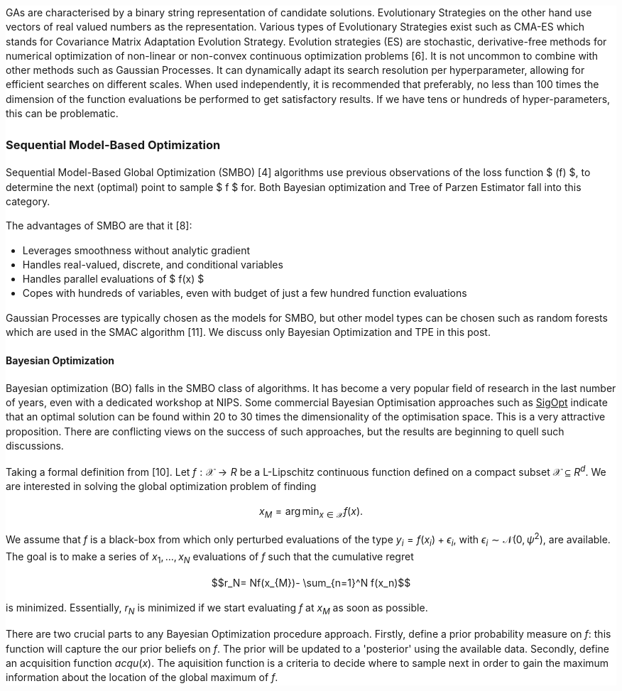 GAs are characterised by a binary string representation of candidate solutions. Evolutionary Strategies on the other hand use vectors of real valued numbers as the representation. Various types of Evolutionary Strategies exist such as CMA-ES which stands for Covariance Matrix Adaptation Evolution Strategy. Evolution strategies (ES) are stochastic, derivative-free methods for numerical optimization of non-linear or non-convex continuous optimization problems [6]. It is not uncommon to combine with other methods such as Gaussian Processes. It can dynamically adapt its search resolution per hyperparameter, allowing for efficient searches on different scales. When used independently, it is recommended that preferably, no less than 100 times the dimension of the function evaluations be performed to get satisfactory results. If we have tens or hundreds of hyper-parameters, this can be problematic.


### Sequential Model-Based Optimization

Sequential Model-Based Global Optimization (SMBO) [4] algorithms use previous observations of the loss function $ (f) $, to determine the next (optimal) point to sample $ f $ for. Both Bayesian optimization and Tree of Parzen Estimator fall into this category.

The advantages of SMBO are that it [8]:

* Leverages smoothness without analytic gradient
* Handles real-valued, discrete, and conditional variables
* Handles parallel evaluations of $ f(x) $
* Copes with hundreds of variables, even with budget of just a few hundred function evaluations

Gaussian Processes are typically chosen as the models for SMBO, but other model types can be chosen such as random forests which are used in the SMAC algorithm [11]. We discuss only Bayesian Optimization and TPE in this post.


#### Bayesian Optimization

Bayesian optimization (BO) falls in the SMBO class of algorithms. It has become a very popular field of research in the last number of years, even with a dedicated workshop at NIPS. Some commercial Bayesian Optimisation approaches such as [SigOpt](https://sigopt.com/) indicate that an optimal solution can be found within 20 to 30 times the dimensionality of the optimisation space. This is a very attractive proposition. There are conflicting views on the success of such approaches, but the results are beginning to quell such discussions.

Taking a formal definition from [10]. Let $f: {\mathcal X} \to R$ be a L-Lipschitz continuous function defined on a compact subset ${\mathcal X} \subseteq R^d$. We are interested in solving the global optimization problem of finding

$$ x_{M} = \arg \min_{x \in {\mathcal X}} f(x). $$

We assume that $f$ is a black-box from which only perturbed evaluations of the type $y_i = f(x_i) + \epsilon_i$, with $\epsilon_i \sim\mathcal{N}(0,\psi^2)$, are available. The goal is to make a series of $x_1,\dots,x_N$ evaluations of $f$ such that the cumulative regret

$$r_N= Nf(x_{M})- \sum_{n=1}^N f(x_n)$$

is minimized. Essentially, $r_N$ is minimized if we start evaluating $f$ at $x_{M}$ as soon as possible.

There are two crucial parts to any Bayesian Optimization procedure approach. Firstly, define a prior probability measure on $f$: this function will capture the our prior beliefs on $f$. The prior will be updated to a 'posterior' using the available data. Secondly, define an acquisition function $acqu(x)$. The aquisition function is a criteria to decide where to sample next in order to gain the maximum information about the location of the global maximum of $f$.

